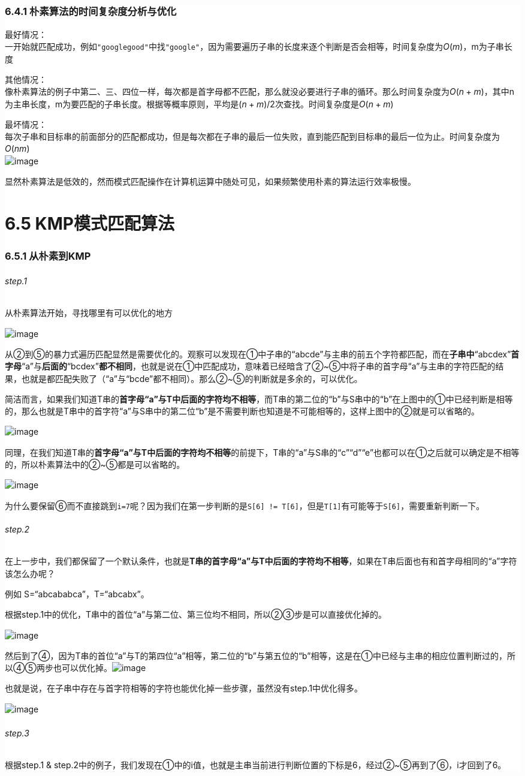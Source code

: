 ### 6.4.1 朴素算法的时间复杂度分析与优化

最好情况：  
一开始就匹配成功，例如`"googlegood"`​中找`"google"`​，因为需要遍历子串的长度来逐个判断是否会相等，时间复杂度为$O(m)$，m为子串长度

其他情况：  
像朴素算法的例子中第二、三、四位一样，每次都是首字母都不匹配，那么就没必要进行子串的循环。那么时间复杂度为$O(n+m)$，其中n为主串长度，m为要匹配的子串长度。根据等概率原则，平均是$(n+m)/2$次查找。时间复杂度是$O(n+m)$

最坏情况：  
每次子串和目标串的前面部分的匹配都成功，但是每次都在子串的最后一位失败，直到能匹配到目标串的最后一位为止。时间复杂度为$O(nm)$  
​![image](https://raw.githubusercontent.com/ogas-zsbd/myImageHost/master/20240628232219.png)​

显然朴素算法是低效的，然而模式匹配操作在计算机运算中随处可见，如果频繁使用朴素的算法运行效率极慢。

# 6.5 KMP模式匹配算法

### 6.5.1 从朴素到KMP

###### step.1

从朴素算法开始，寻找哪里有可以优化的地方

​![image](https://raw.githubusercontent.com/ogas-zsbd/myImageHost/master/20240628235109.png)​

从②到⑤的暴力式遍历匹配显然是需要优化的。观察可以发现在①中子串的“abcde”与主串的前五个字符都匹配，而在**子串中**“abcdex”**首字母**“a”与**后面的**“bcdex”**都不相同**，也就是说在①中匹配成功，意味着已经暗含了②~⑤中将子串的首字母“a”与主串的字符匹配的结果，也就是都匹配失败了（“a”与“bcde”都不相同）。那么②~⑤的判断就是多余的，可以优化。

简洁而言，如果我们知道T串的**首字母“a”与T中后面的字符均不相等**，而T串的第二位的“b”与S串中的“b”在上图中的①中已经判断是相等的，那么也就是T串中的首字符“a”与S串中的第二位“b”是不需要判断也知道是不可能相等的，这样上图中的②就是可以省略的。

​![image](https://raw.githubusercontent.com/ogas-zsbd/myImageHost/master/20240629000026.png)​

同理，在我们知道T串的**首字母“a”与T中后面的字符均不相等**的前提下，T串的“a”与S串的“c”“d”“e”也都可以在①之后就可以确定是不相等的，所以朴素算法中的②~⑤都是可以省略的。

​![image](https://raw.githubusercontent.com/ogas-zsbd/myImageHost/master/20240629000913.png)​

为什么要保留⑥而不直接跳到`i=7`​呢？因为我们在第一步判断的是`S[6] != T[6]`​，但是`T[1]`​有可能等于`S[6]`​，需要重新判断一下。

###### step.2

在上一步中，我们都保留了一个默认条件，也就是**T串的首字母“a”与T中后面的字符均不相等**，如果在T串后面也有和首字母相同的“a”字符该怎么办呢？

例如 S=“abcababca”，T=“abcabx”。

根据step.1中的优化，T串中的首位“a”与第二位、第三位均不相同，所以②③步是可以直接优化掉的。

​![image](https://raw.githubusercontent.com/ogas-zsbd/myImageHost/master/20240629192555.png)​

然后到了④，因为T串的首位“a”与T的第四位“a”相等，第二位的“b”与第五位的“b”相等，这是在①中已经与主串的相应位置判断过的，所以④⑤两步也可以优化掉。![image](https://raw.githubusercontent.com/ogas-zsbd/myImageHost/master/20240629193158.png)​

也就是说，在子串中存在与首字符相等的字符也能优化掉一些步骤，虽然没有step.1中优化得多。

​![image](https://raw.githubusercontent.com/ogas-zsbd/myImageHost/master/20240629194208.png)​

###### step.3

根据step.1 & step.2中的例子，我们发现在①中的i值，也就是主串当前进行判断位置的下标是6，经过②~⑤再到了⑥，i才回到了6。
